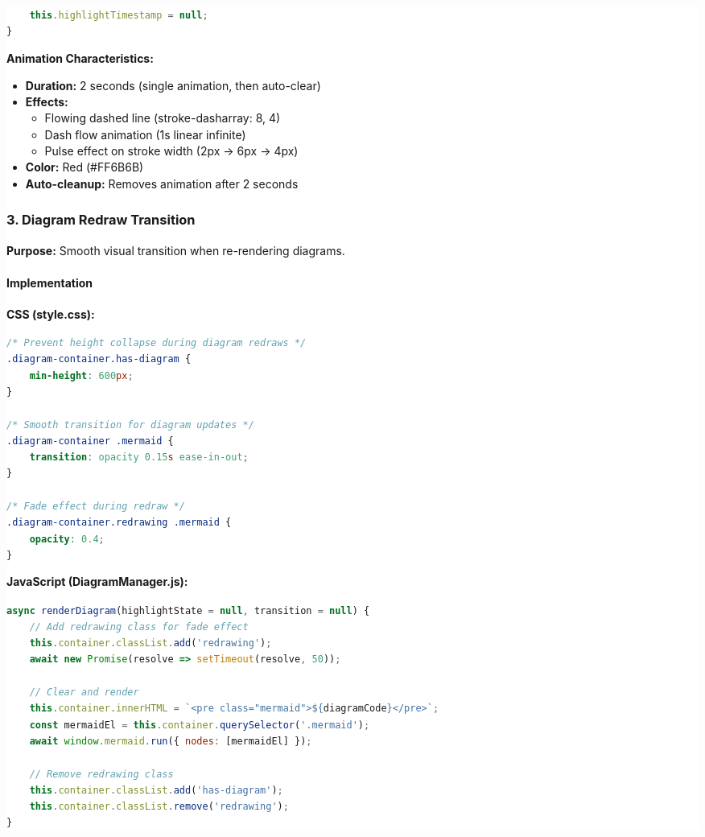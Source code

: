 ```javascript
    this.highlightTimestamp = null;
}
```

**Animation Characteristics:**
- **Duration:** 2 seconds (single animation, then auto-clear)
- **Effects:**
  - Flowing dashed line (stroke-dasharray: 8, 4)
  - Dash flow animation (1s linear infinite)
  - Pulse effect on stroke width (2px → 6px → 4px)
- **Color:** Red (#FF6B6B)
- **Auto-cleanup:** Removes animation after 2 seconds

### 3. Diagram Redraw Transition

**Purpose:** Smooth visual transition when re-rendering diagrams.

#### Implementation

**CSS (style.css):**
```css
/* Prevent height collapse during diagram redraws */
.diagram-container.has-diagram {
    min-height: 600px;
}

/* Smooth transition for diagram updates */
.diagram-container .mermaid {
    transition: opacity 0.15s ease-in-out;
}

/* Fade effect during redraw */
.diagram-container.redrawing .mermaid {
    opacity: 0.4;
}
```

**JavaScript (DiagramManager.js):**
```javascript
async renderDiagram(highlightState = null, transition = null) {
    // Add redrawing class for fade effect
    this.container.classList.add('redrawing');
    await new Promise(resolve => setTimeout(resolve, 50));

    // Clear and render
    this.container.innerHTML = `<pre class="mermaid">${diagramCode}</pre>`;
    const mermaidEl = this.container.querySelector('.mermaid');
    await window.mermaid.run({ nodes: [mermaidEl] });

    // Remove redrawing class
    this.container.classList.add('has-diagram');
    this.container.classList.remove('redrawing');
}
```
